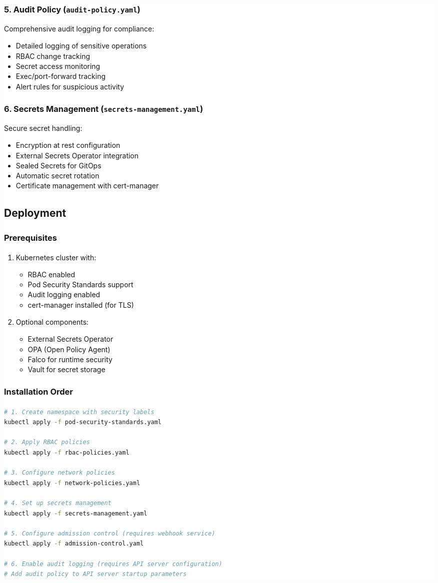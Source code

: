 ### 5. Audit Policy (`audit-policy.yaml`)

Comprehensive audit logging for compliance:
- Detailed logging of sensitive operations
- RBAC change tracking
- Secret access monitoring
- Exec/port-forward tracking
- Alert rules for suspicious activity

### 6. Secrets Management (`secrets-management.yaml`)

Secure secret handling:
- Encryption at rest configuration
- External Secrets Operator integration
- Sealed Secrets for GitOps
- Automatic secret rotation
- Certificate management with cert-manager

## Deployment

### Prerequisites

1. Kubernetes cluster with:
   - RBAC enabled
   - Pod Security Standards support
   - Audit logging enabled
   - cert-manager installed (for TLS)

2. Optional components:
   - External Secrets Operator
   - OPA (Open Policy Agent)
   - Falco for runtime security
   - Vault for secret storage

### Installation Order

```bash
# 1. Create namespace with security labels
kubectl apply -f pod-security-standards.yaml

# 2. Apply RBAC policies
kubectl apply -f rbac-policies.yaml

# 3. Configure network policies
kubectl apply -f network-policies.yaml

# 4. Set up secrets management
kubectl apply -f secrets-management.yaml

# 5. Configure admission control (requires webhook service)
kubectl apply -f admission-control.yaml

# 6. Enable audit logging (requires API server configuration)
# Add audit policy to API server startup parameters
```
